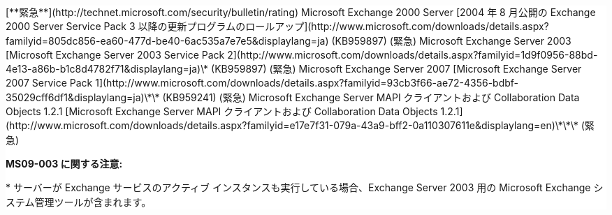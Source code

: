 <td style="border:1px solid black;">
[**緊急**](http://technet.microsoft.com/security/bulletin/rating)
</td>
</tr>
<tr>
<td style="border:1px solid black;">
Microsoft Exchange 2000 Server
</td>
<td style="border:1px solid black;">
[2004 年 8 月公開の Exchange 2000 Server Service Pack 3 以降の更新プログラムのロールアップ](http://www.microsoft.com/downloads/details.aspx?familyid=805dc856-ea60-477d-be40-6ac535a7e7e5&displaylang=ja)  
(KB959897)  
(緊急)
</td>
</tr>
<tr class="alternateRow">
<td style="border:1px solid black;">
Microsoft Exchange Server 2003
</td>
<td style="border:1px solid black;">
[Microsoft Exchange Server 2003 Service Pack 2](http://www.microsoft.com/downloads/details.aspx?familyid=1d9f0956-88bd-4e13-a86b-b1c8d4782f71&displaylang=ja)\*  
(KB959897)  
(緊急)
</td>
</tr>
<tr>
<td style="border:1px solid black;">
Microsoft Exchange Server 2007
</td>
<td style="border:1px solid black;">
[Microsoft Exchange Server 2007 Service Pack 1](http://www.microsoft.com/downloads/details.aspx?familyid=93cb3f66-ae72-4356-bdbf-35029cff6df1&displaylang=ja)\*\*  
(KB959241)  
(緊急)
</td>
</tr>
<tr class="alternateRow">
<td style="border:1px solid black;">
Microsoft Exchange Server MAPI クライアントおよび Collaboration Data Objects 1.2.1
</td>
<td style="border:1px solid black;">
[Microsoft Exchange Server MAPI クライアントおよび Collaboration Data Objects 1.2.1](http://www.microsoft.com/downloads/details.aspx?familyid=e17e7f31-079a-43a9-bff2-0a110307611e&displaylang=en)\*\*\*  
(緊急)
</td>
</tr>
</table>
 
**MS09-003 に関する注意:**

\* サーバーが Exchange サービスのアクティブ インスタンスも実行している場合、Exchange Server 2003 用の Microsoft Exchange システム管理ツールが含まれます。
